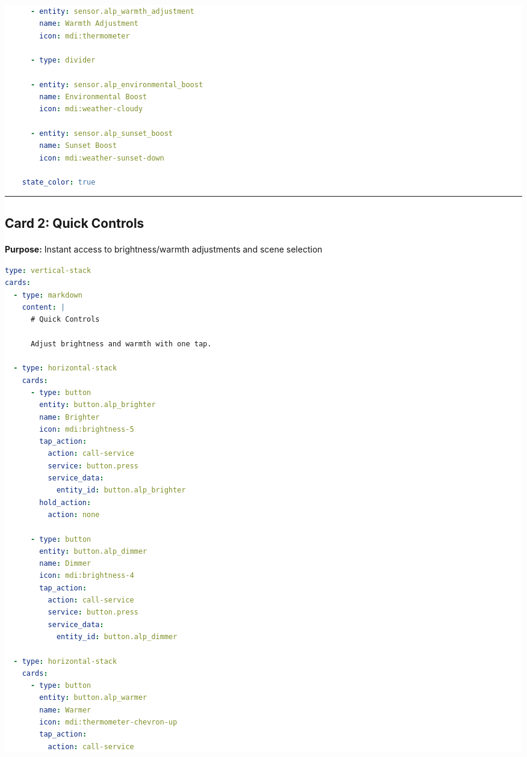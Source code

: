 ```yaml
      - entity: sensor.alp_warmth_adjustment
        name: Warmth Adjustment
        icon: mdi:thermometer

      - type: divider

      - entity: sensor.alp_environmental_boost
        name: Environmental Boost
        icon: mdi:weather-cloudy

      - entity: sensor.alp_sunset_boost
        name: Sunset Boost
        icon: mdi:weather-sunset-down

    state_color: true
```

---

## Card 2: Quick Controls

**Purpose:** Instant access to brightness/warmth adjustments and scene selection

```yaml
type: vertical-stack
cards:
  - type: markdown
    content: |
      # Quick Controls

      Adjust brightness and warmth with one tap.

  - type: horizontal-stack
    cards:
      - type: button
        entity: button.alp_brighter
        name: Brighter
        icon: mdi:brightness-5
        tap_action:
          action: call-service
          service: button.press
          service_data:
            entity_id: button.alp_brighter
        hold_action:
          action: none

      - type: button
        entity: button.alp_dimmer
        name: Dimmer
        icon: mdi:brightness-4
        tap_action:
          action: call-service
          service: button.press
          service_data:
            entity_id: button.alp_dimmer

  - type: horizontal-stack
    cards:
      - type: button
        entity: button.alp_warmer
        name: Warmer
        icon: mdi:thermometer-chevron-up
        tap_action:
          action: call-service
```